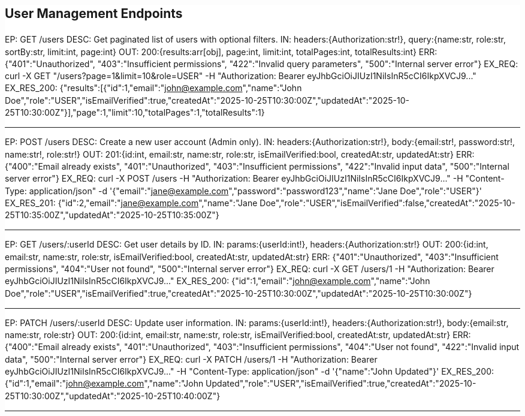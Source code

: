 ## User Management Endpoints

EP: GET /users
DESC: Get paginated list of users with optional filters.
IN: headers:{Authorization:str!}, query:{name:str, role:str, sortBy:str, limit:int, page:int}
OUT: 200:{results:arr[obj], page:int, limit:int, totalPages:int, totalResults:int}
ERR: {"401":"Unauthorized", "403":"Insufficient permissions", "422":"Invalid query parameters", "500":"Internal server error"}
EX_REQ: curl -X GET "/users?page=1&limit=10&role=USER" -H "Authorization: Bearer eyJhbGciOiJIUzI1NiIsInR5cCI6IkpXVCJ9..."
EX_RES_200: {"results":[{"id":1,"email":"john@example.com","name":"John Doe","role":"USER","isEmailVerified":true,"createdAt":"2025-10-25T10:30:00Z","updatedAt":"2025-10-25T10:30:00Z"}],"page":1,"limit":10,"totalPages":1,"totalResults":1}

---

EP: POST /users
DESC: Create a new user account (Admin only).
IN: headers:{Authorization:str!}, body:{email:str!, password:str!, name:str!, role:str!}
OUT: 201:{id:int, email:str, name:str, role:str, isEmailVerified:bool, createdAt:str, updatedAt:str}
ERR: {"400":"Email already exists", "401":"Unauthorized", "403":"Insufficient permissions", "422":"Invalid input data", "500":"Internal server error"}
EX_REQ: curl -X POST /users -H "Authorization: Bearer eyJhbGciOiJIUzI1NiIsInR5cCI6IkpXVCJ9..." -H "Content-Type: application/json" -d '{"email":"jane@example.com","password":"password123","name":"Jane Doe","role":"USER"}'
EX_RES_201: {"id":2,"email":"jane@example.com","name":"Jane Doe","role":"USER","isEmailVerified":false,"createdAt":"2025-10-25T10:35:00Z","updatedAt":"2025-10-25T10:35:00Z"}

---

EP: GET /users/:userId
DESC: Get user details by ID.
IN: params:{userId:int!}, headers:{Authorization:str!}
OUT: 200:{id:int, email:str, name:str, role:str, isEmailVerified:bool, createdAt:str, updatedAt:str}
ERR: {"401":"Unauthorized", "403":"Insufficient permissions", "404":"User not found", "500":"Internal server error"}
EX_REQ: curl -X GET /users/1 -H "Authorization: Bearer eyJhbGciOiJIUzI1NiIsInR5cCI6IkpXVCJ9..."
EX_RES_200: {"id":1,"email":"john@example.com","name":"John Doe","role":"USER","isEmailVerified":true,"createdAt":"2025-10-25T10:30:00Z","updatedAt":"2025-10-25T10:30:00Z"}

---

EP: PATCH /users/:userId
DESC: Update user information.
IN: params:{userId:int!}, headers:{Authorization:str!}, body:{email:str, name:str, role:str}
OUT: 200:{id:int, email:str, name:str, role:str, isEmailVerified:bool, createdAt:str, updatedAt:str}
ERR: {"400":"Email already exists", "401":"Unauthorized", "403":"Insufficient permissions", "404":"User not found", "422":"Invalid input data", "500":"Internal server error"}
EX_REQ: curl -X PATCH /users/1 -H "Authorization: Bearer eyJhbGciOiJIUzI1NiIsInR5cCI6IkpXVCJ9..." -H "Content-Type: application/json" -d '{"name":"John Updated"}'
EX_RES_200: {"id":1,"email":"john@example.com","name":"John Updated","role":"USER","isEmailVerified":true,"createdAt":"2025-10-25T10:30:00Z","updatedAt":"2025-10-25T10:40:00Z"}

---